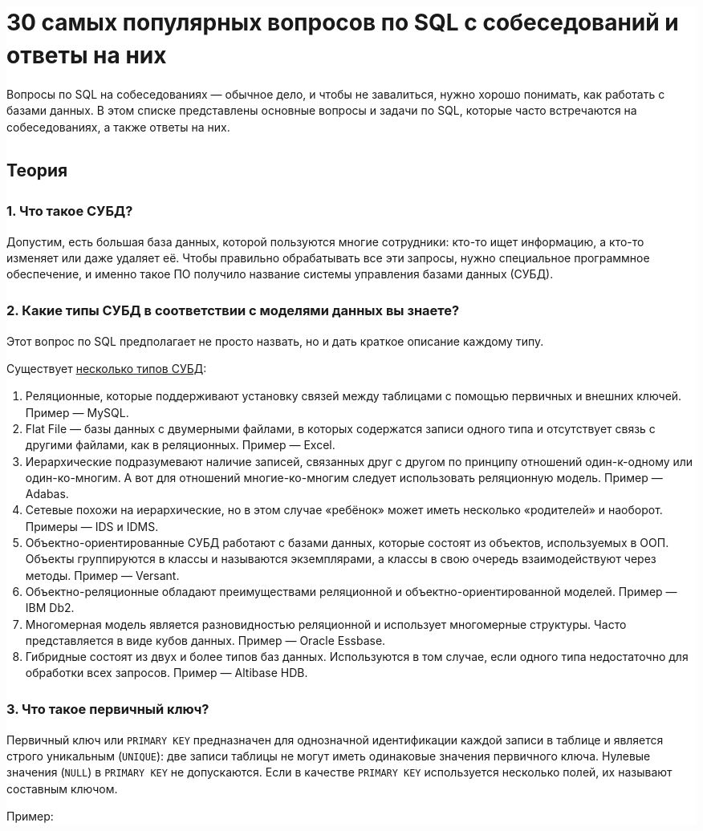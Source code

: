 # 30 самых популярных вопросов по SQL с собеседований и ответы на них

Вопросы по SQL на собеседованиях — обычное дело, и чтобы не завалиться, нужно хорошо понимать, как работать с базами данных. В этом списке представлены основные вопросы и задачи по SQL, которые часто встречаются на собеседованиях, а также ответы на них.

## Теория

### 1. Что такое СУБД?

Допустим, есть большая база данных, которой пользуются многие сотрудники: кто-то ищет информацию, а кто-то изменяет или даже удаляет её. Чтобы правильно обрабатывать все эти запросы, нужно специальное программное обеспечение, и именно такое ПО получило название системы управления базами данных (СУБД).


### 2. Какие типы СУБД в соответствии с моделями данных вы знаете?

Этот вопрос по SQL предполагает не просто назвать, но и дать краткое описание каждому типу.

Существует  [несколько типов СУБД](sql-nosql.md):

1.  Реляционные, которые поддерживают установку связей между таблицами с помощью первичных и внешних ключей. Пример — MySQL.
2.  Flat File — базы данных с двумерными файлами, в которых содержатся записи одного типа и отсутствует связь с другими файлами, как в реляционных. Пример — Excel.
3.  Иерархические подразумевают наличие записей, связанных друг с другом по принципу отношений один-к-одному или один-ко-многим. А вот для отношений многие-ко-многим следует использовать реляционную модель. Пример — Adabas.
4.  Сетевые похожи на иерархические, но в этом случае «ребёнок» может иметь несколько «родителей» и наоборот. Примеры — IDS и IDMS.
5.  Объектно-ориентированные СУБД работают с базами данных, которые состоят из объектов, используемых в ООП. Объекты группируются в классы и называются экземплярами, а классы в свою очередь взаимодействуют через методы. Пример — Versant.
6.  Объектно-реляционные обладают преимуществами реляционной и объектно-ориентированной моделей. Пример — IBM Db2.
7.  Многомерная модель является разновидностью реляционной и использует многомерные структуры. Часто представляется в виде кубов данных. Пример — Oracle Essbase.
8.  Гибридные состоят из двух и более типов баз данных. Используются в том случае, если одного типа недостаточно для обработки всех запросов. Пример — Altibase HDВ.

### 3. Что такое первичный ключ?

Первичный ключ или  `PRIMARY KEY`  предназначен для однозначной идентификации каждой записи в таблице и является строго уникальным (`UNIQUE`): две записи таблицы не могут иметь одинаковые значения первичного ключа. Нулевые значения (`NULL`) в  `PRIMARY KEY`  не допускаются. Если в качестве  `PRIMARY KEY`  используется несколько полей, их называют составным ключом.

Пример:

